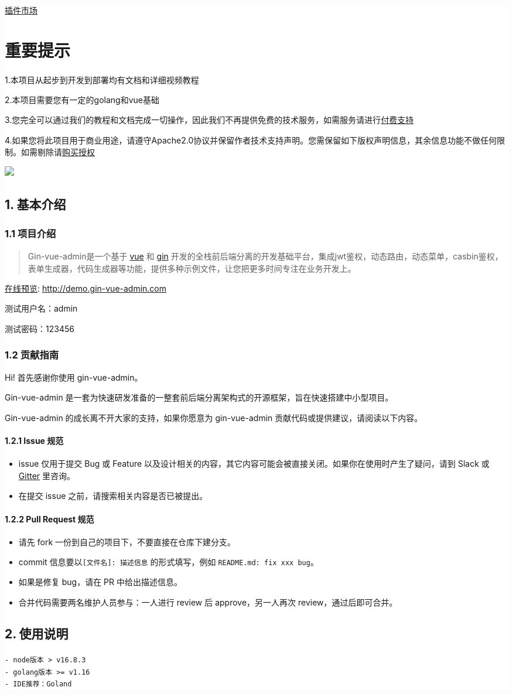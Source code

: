 [插件市场](https://plugin.gin-vue-admin.com/)

# 重要提示

1.本项目从起步到开发到部署均有文档和详细视频教程

2.本项目需要您有一定的golang和vue基础

3.您完全可以通过我们的教程和文档完成一切操作，因此我们不再提供免费的技术服务，如需服务请进行[付费支持](https://www.gin-vue-admin.com/coffee/payment.html)

4.如果您将此项目用于商业用途，请遵守Apache2.0协议并保留作者技术支持声明。您需保留如下版权声明信息，其余信息功能不做任何限制。如需剔除请[购买授权](https://www.gin-vue-admin.com/empower/index.html)

<img src="https://qmplusimg.henrongyi.top/%E6%8E%88%E6%9D%83.png" width="1000">

## 1. 基本介绍

### 1.1 项目介绍

> Gin-vue-admin是一个基于 [vue](https://vuejs.org) 和 [gin](https://gin-gonic.com) 开发的全栈前后端分离的开发基础平台，集成jwt鉴权，动态路由，动态菜单，casbin鉴权，表单生成器，代码生成器等功能，提供多种示例文件，让您把更多时间专注在业务开发上。

[在线预览](http://demo.gin-vue-admin.com): http://demo.gin-vue-admin.com

测试用户名：admin

测试密码：123456

### 1.2 贡献指南
Hi! 首先感谢你使用 gin-vue-admin。

Gin-vue-admin 是一套为快速研发准备的一整套前后端分离架构式的开源框架，旨在快速搭建中小型项目。

Gin-vue-admin 的成长离不开大家的支持，如果你愿意为 gin-vue-admin 贡献代码或提供建议，请阅读以下内容。

#### 1.2.1 Issue 规范
- issue 仅用于提交 Bug 或 Feature 以及设计相关的内容，其它内容可能会被直接关闭。如果你在使用时产生了疑问，请到 Slack 或 [Gitter](https://gitter.im/ElemeFE/element) 里咨询。

- 在提交 issue 之前，请搜索相关内容是否已被提出。

#### 1.2.2 Pull Request 规范
- 请先 fork 一份到自己的项目下，不要直接在仓库下建分支。

- commit 信息要以`[文件名]: 描述信息` 的形式填写，例如 `README.md: fix xxx bug`。

- 如果是修复 bug，请在 PR 中给出描述信息。

- 合并代码需要两名维护人员参与：一人进行 review 后 approve，另一人再次 review，通过后即可合并。

## 2. 使用说明

```
- node版本 > v16.8.3
- golang版本 >= v1.16
- IDE推荐：Goland
```
